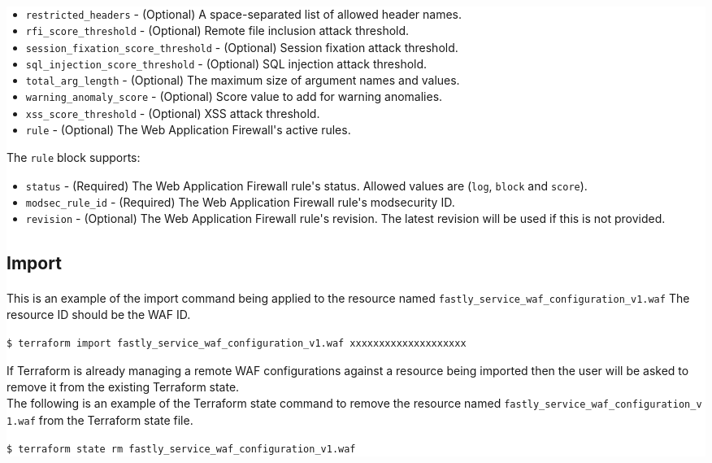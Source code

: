 * `restricted_headers` - (Optional) A space-separated list of allowed header names.
* `rfi_score_threshold` - (Optional) Remote file inclusion attack threshold.
* `session_fixation_score_threshold` - (Optional) Session fixation attack threshold.
* `sql_injection_score_threshold` - (Optional) SQL injection attack threshold.
* `total_arg_length` - (Optional) The maximum size of argument names and values.
* `warning_anomaly_score` - (Optional) Score value to add for warning anomalies.
* `xss_score_threshold` - (Optional) XSS attack threshold.
* `rule` - (Optional) The Web Application Firewall's active rules.


The `rule` block supports:

* `status` - (Required) The Web Application Firewall rule's status. Allowed values are (`log`, `block` and `score`).
* `modsec_rule_id` - (Required) The Web Application Firewall rule's modsecurity ID.
* `revision` - (Optional) The Web Application Firewall rule's revision. The latest revision will be used if this is not provided.


## Import

This is an example of the import command being applied to the resource named `fastly_service_waf_configuration_v1.waf`
The resource ID should be the WAF ID.

```
$ terraform import fastly_service_waf_configuration_v1.waf xxxxxxxxxxxxxxxxxxxx
```

If Terraform is already managing a remote WAF configurations against a resource being imported then the user will be asked to remove it from the existing Terraform state.  
The following is an example of the Terraform state command to remove the resource named `fastly_service_waf_configuration_v1.waf` from the Terraform state file.

```
$ terraform state rm fastly_service_waf_configuration_v1.waf
``` 

 
